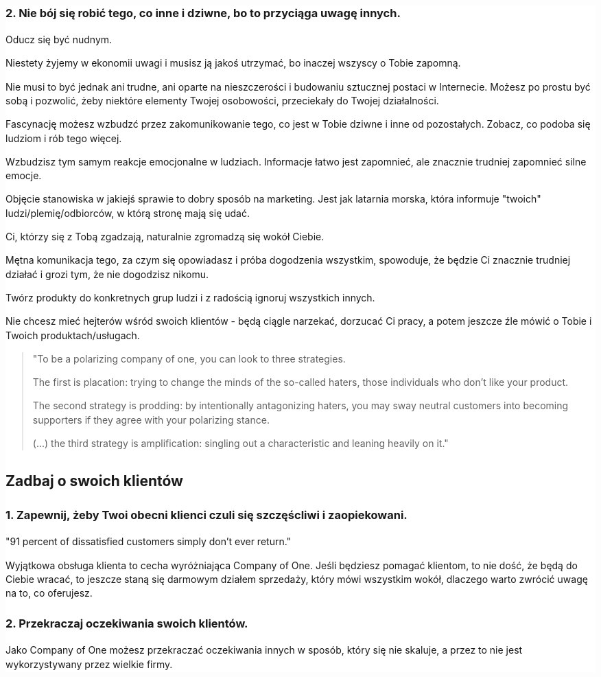 ### 2. Nie bój się robić tego, co inne i dziwne, bo to przyciąga uwagę innych.

Oducz się być nudnym.

Niestety żyjemy w ekonomii uwagi i musisz ją jakoś utrzymać, bo inaczej wszyscy o Tobie zapomną.

Nie musi to być jednak ani trudne, ani oparte na nieszczerości i budowaniu sztucznej postaci w Internecie. Możesz po prostu być sobą i pozwolić, żeby niektóre elementy Twojej osobowości, przeciekały do Twojej działalności.

Fascynację możesz wzbudzć przez zakomunikowanie tego, co jest w Tobie dziwne i inne od pozostałych. Zobacz, co podoba się ludziom i rób tego więcej.

Wzbudzisz tym samym reakcje emocjonalne w ludziach. Informacje łatwo jest zapomnieć, ale znacznie trudniej zapomnieć silne emocje.

Objęcie stanowiska w jakiejś sprawie to dobry sposób na marketing. Jest jak latarnia morska, która informuje "twoich" ludzi/plemię/odbiorców, w którą stronę mają się udać.

Ci, którzy się z Tobą zgadzają, naturalnie zgromadzą się wokół Ciebie.

Mętna komunikacja tego, za czym się opowiadasz i próba dogodzenia wszystkim, spowoduje, że będzie Ci znacznie trudniej działać i grozi tym, że nie dogodzisz nikomu.

Twórz produkty do konkretnych grup ludzi i z radością ignoruj wszystkich innych.

Nie chcesz mieć hejterów wśród swoich klientów - będą ciągle narzekać, dorzucać Ci pracy, a potem jeszcze źle mówić o Tobie i Twoich produktach/usługach.

> "To be a polarizing company of one, you can look to three strategies.
>
> The first is placation: trying to change the minds of the so-called haters, those individuals who don’t like your product.
>
> The second strategy is prodding: by intentionally antagonizing haters, you may sway neutral customers into becoming supporters if they agree with your polarizing stance.
>
> (...) the third strategy is amplification: singling out a characteristic and leaning heavily on it."

## Zadbaj o swoich klientów

### 1. Zapewnij, żeby Twoi obecni klienci czuli się szczęścliwi i zaopiekowani.

"91 percent of dissatisfied customers simply don’t ever return."

Wyjątkowa obsługa klienta to cecha wyróżniająca Company of One. Jeśli będziesz pomagać klientom, to nie dość, że będą do Ciebie wracać, to jeszcze staną się darmowym działem sprzedaży, który mówi wszystkim wokół, dlaczego warto zwrócić uwagę na to, co oferujesz.

### 2. Przekraczaj oczekiwania swoich klientów.

Jako Company of One możesz przekraczać oczekiwania innych w sposób, który się nie skaluje, a przez to nie jest wykorzystywany przez wielkie firmy.
